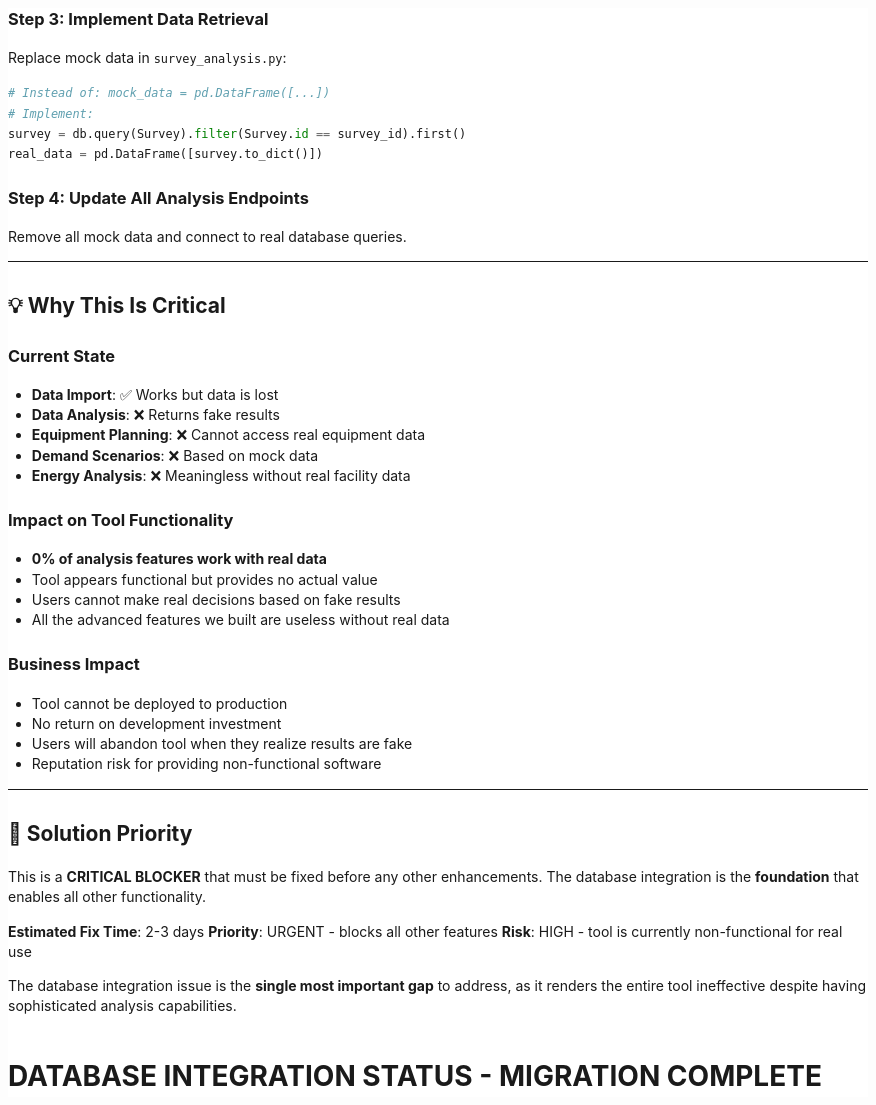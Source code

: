 ### **Step 3: Implement Data Retrieval**
Replace mock data in `survey_analysis.py`:
```python
# Instead of: mock_data = pd.DataFrame([...])
# Implement:
survey = db.query(Survey).filter(Survey.id == survey_id).first()
real_data = pd.DataFrame([survey.to_dict()])
```

### **Step 4: Update All Analysis Endpoints**
Remove all mock data and connect to real database queries.

---

## **💡 Why This Is Critical**

### **Current State**
- **Data Import**: ✅ Works but data is lost
- **Data Analysis**: ❌ Returns fake results
- **Equipment Planning**: ❌ Cannot access real equipment data
- **Demand Scenarios**: ❌ Based on mock data
- **Energy Analysis**: ❌ Meaningless without real facility data

### **Impact on Tool Functionality**
- **0% of analysis features work with real data**
- Tool appears functional but provides no actual value
- Users cannot make real decisions based on fake results
- All the advanced features we built are useless without real data

### **Business Impact**
- Tool cannot be deployed to production
- No return on development investment
- Users will abandon tool when they realize results are fake
- Reputation risk for providing non-functional software

---

## **🚀 Solution Priority**

This is a **CRITICAL BLOCKER** that must be fixed before any other enhancements. The database integration is the **foundation** that enables all other functionality.

**Estimated Fix Time**: 2-3 days
**Priority**: URGENT - blocks all other features
**Risk**: HIGH - tool is currently non-functional for real use

The database integration issue is the **single most important gap** to address, as it renders the entire tool ineffective despite having sophisticated analysis capabilities.

# DATABASE INTEGRATION STATUS - MIGRATION COMPLETE
